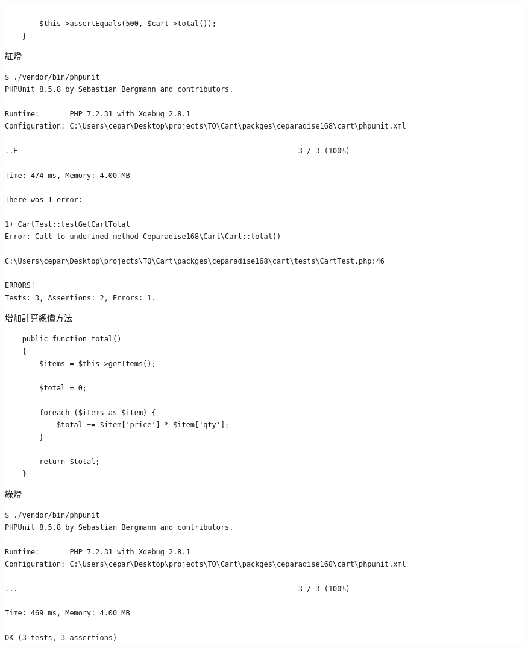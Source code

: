 ```

        $this->assertEquals(500, $cart->total());
    }

```

紅燈

```
$ ./vendor/bin/phpunit
PHPUnit 8.5.8 by Sebastian Bergmann and contributors.

Runtime:       PHP 7.2.31 with Xdebug 2.8.1
Configuration: C:\Users\cepar\Desktop\projects\TQ\Cart\packges\ceparadise168\cart\phpunit.xml

..E                                                                 3 / 3 (100%)

Time: 474 ms, Memory: 4.00 MB

There was 1 error:

1) CartTest::testGetCartTotal
Error: Call to undefined method Ceparadise168\Cart\Cart::total()

C:\Users\cepar\Desktop\projects\TQ\Cart\packges\ceparadise168\cart\tests\CartTest.php:46

ERRORS!
Tests: 3, Assertions: 2, Errors: 1.

```

增加計算總價方法

```
    public function total()
    {
        $items = $this->getItems();

        $total = 0;

        foreach ($items as $item) {
            $total += $item['price'] * $item['qty'];
        }

        return $total;
    }
```

綠燈

```
$ ./vendor/bin/phpunit
PHPUnit 8.5.8 by Sebastian Bergmann and contributors.

Runtime:       PHP 7.2.31 with Xdebug 2.8.1
Configuration: C:\Users\cepar\Desktop\projects\TQ\Cart\packges\ceparadise168\cart\phpunit.xml

...                                                                 3 / 3 (100%)

Time: 469 ms, Memory: 4.00 MB

OK (3 tests, 3 assertions)

```
